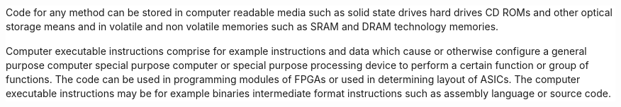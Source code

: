 Code for any method can be stored in computer readable media such as solid state drives hard drives CD ROMs and other optical storage means and in volatile and non volatile memories such as SRAM and DRAM technology memories.

Computer executable instructions comprise for example instructions and data which cause or otherwise configure a general purpose computer special purpose computer or special purpose processing device to perform a certain function or group of functions. The code can be used in programming modules of FPGAs or used in determining layout of ASICs. The computer executable instructions may be for example binaries intermediate format instructions such as assembly language or source code.

